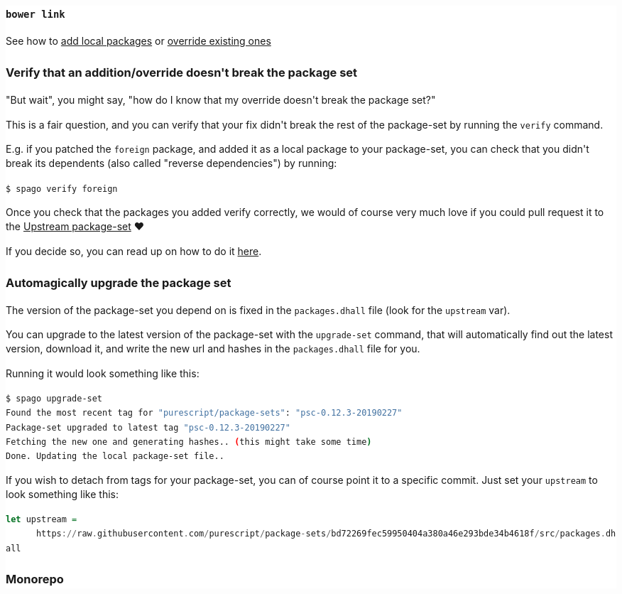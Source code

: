 
### `bower link`

See how to [add local packages](#add-a-package-to-the-package-set) or [override existing ones](#override-a-package-in-the-package-set-with-a-local-one)


### Verify that an addition/override doesn't break the package set

"But wait", you might say, "how do I know that my override doesn't break the package set?"

This is a fair question, and you can verify that your fix didn't break the rest of the
package-set by running the `verify` command.

E.g. if you patched the `foreign` package, and added it as a local package to your package-set,
you can check that you didn't break its dependents (also called "reverse dependencies")
by running:

```bash
$ spago verify foreign
```

Once you check that the packages you added verify correctly, we would of course very much love
if you could pull request it to the [Upstream package-set][package-sets] ❤️

If you decide so, you can read up on how to do it [here][package-sets-contributing].


### Automagically upgrade the package set

The version of the package-set you depend on is fixed in the `packages.dhall` file
(look for the `upstream` var).

You can upgrade to the latest version of the package-set with the `upgrade-set`
command, that will automatically find out the latest version, download it, and write
the new url and hashes in the `packages.dhall` file for you.

Running it would look something like this:

```bash
$ spago upgrade-set
Found the most recent tag for "purescript/package-sets": "psc-0.12.3-20190227"
Package-set upgraded to latest tag "psc-0.12.3-20190227"
Fetching the new one and generating hashes.. (this might take some time)
Done. Updating the local package-set file..
```

If you wish to detach from tags for your package-set, you can of course point it to a
specific commit. Just set your `upstream` to look something like this:

```haskell
let upstream =
      https://raw.githubusercontent.com/purescript/package-sets/bd72269fec59950404a380a46e293bde34b4618f/src/packages.dhall
```


### Monorepo


[psgo]: https://github.com/andyarvanitis/purescript-native
[pskt]: https://github.com/csicar/pskt
[pulp]: https://github.com/purescript-contrib/pulp
[purp]: https://github.com/justinwoo/purp
[dhall]: https://github.com/dhall-lang/dhall-lang
[cargo]: https://github.com/rust-lang/cargo
[stack]: https://github.com/commercialhaskell/stack
[purec]: https://github.com/pure-c/purec
[parcel]: https://parceljs.org
[purerl]: https://github.com/purerl/purescript
[pursuit]: https://pursuit.purescript.org/
[todomvc]: https://github.com/f-f/purescript-react-basic-todomvc
[affresco]: https://github.com/KSF-Media/affresco/tree/4b430b48059701a544dfb65b2ade07ef9f36328a
[spago-npm]: https://www.npmjs.com/package/spago
[new-issue]: https://github.com/purescript/spago/issues/new
[spago-nix]: https://github.com/justinwoo/easy-purescript-nix/blob/master/spago.nix
[purescript]: https://github.com/purescript/purescript
[psc-package]: https://github.com/purescript/psc-package
[contributing]: CONTRIBUTING.md
[luu-monorepo]: https://danluu.com/monorepo/
[package-sets]: https://github.com/purescript/package-sets
[travis-spago]: https://travis-ci.com/purescript/spago
[spago-issues]: https://github.com/purescript/spago/issues
[spacchettibotti]: https://github.com/spacchettibotti
[dhall-hash-safety]: https://github.com/dhall-lang/dhall-lang/wiki/Safety-guarantees#code-injection
[windows-issue-yarn]: https://github.com/purescript/spago/issues/187
[spago-latest-release]: https://github.com/purescript/spago/releases/latest
[ubuntu-issue-netbase]: https://github.com/purescript/spago/issues/196
[ubuntu-issue-libtinfo]: https://github.com/purescript/spago/issues/104#issue-408423391
[package-sets-metadata]: https://github.com/spacchetti/package-sets-metadata
[package-sets-contributing]: https://github.com/purescript/package-sets/blob/master/CONTRIBUTING.md
[package-sets-metadata-file]: https://github.com/spacchetti/package-sets-metadata/blob/master/metadataV1.json